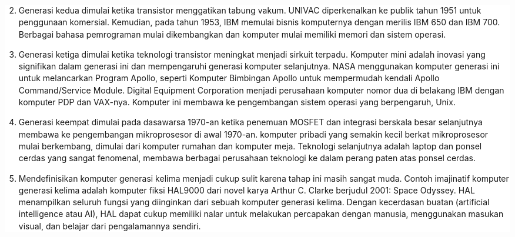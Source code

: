 2. Generasi kedua dimulai ketika transistor menggatikan tabung vakum. UNIVAC diperkenalkan ke publik tahun 1951 untuk penggunaan komersial. Kemudian, pada tahun 1953, IBM memulai bisnis komputernya dengan merilis IBM 650 dan IBM 700. Berbagai bahasa pemrograman mulai dikembangkan dan komputer mulai memiliki memori dan sistem operasi.

3. Generasi ketiga dimulai ketika teknologi transistor meningkat menjadi sirkuit terpadu. Komputer mini adalah inovasi yang signifikan dalam generasi ini dan mempengaruhi generasi komputer selanjutnya. NASA menggunakan komputer generasi ini untuk melancarkan Program Apollo, seperti Komputer Bimbingan Apollo untuk mempermudah kendali Apollo Command/Service Module. Digital Equipment Corporation menjadi perusahaan komputer nomor dua di belakang IBM dengan komputer PDP dan VAX-nya. Komputer ini membawa ke pengembangan sistem operasi yang berpengaruh, Unix.

4. Generasi keempat dimulai pada dasawarsa 1970-an ketika penemuan MOSFET dan integrasi berskala besar selanjutnya membawa ke pengembangan mikroprosesor di awal 1970-an. komputer pribadi yang semakin kecil berkat mikroprosesor mulai berkembang, dimulai dari komputer rumahan dan komputer meja. Teknologi selanjutnya adalah laptop dan ponsel cerdas yang sangat fenomenal, membawa berbagai perusahaan teknologi ke dalam perang paten atas ponsel cerdas.

5. Mendefinisikan komputer generasi kelima menjadi cukup sulit karena tahap ini masih sangat muda. Contoh imajinatif komputer generasi kelima adalah komputer fiksi HAL9000 dari novel karya Arthur C. Clarke berjudul 2001: Space Odyssey. HAL menampilkan seluruh fungsi yang diinginkan dari sebuah komputer generasi kelima. Dengan kecerdasan buatan (artificial intelligence atau AI), HAL dapat cukup memiliki nalar untuk melakukan percapakan dengan manusia, menggunakan masukan visual, dan belajar dari pengalamannya sendiri.


